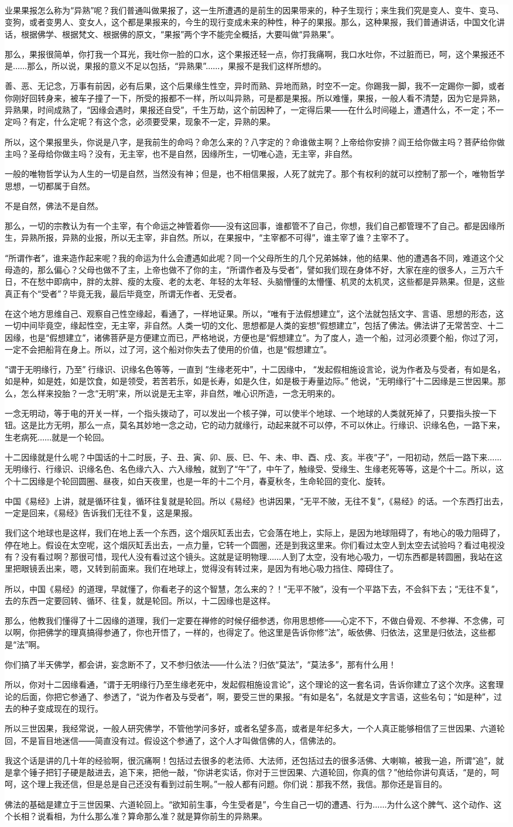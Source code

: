 业果果报怎么称为“异熟”呢？我们普通叫做果报了，这一生所遭遇的是前生的因果带来的，种子生现行；来生我们究是变人、变牛、变马、变狗，或者变男人、变女人，这个都是果报来的，今生的现行变成未来的种性，种子的果报。那么，这种果报，我们普通讲话，中国文化讲话，根据佛学、根据梵文、根据佛的原文，“果报”两个字不能完全概括，大要叫做“异熟果”。

那么，果报很简单，你打我一个耳光，我吐你一脸的口水，这个果报还轻一点，你打我痛啊，我口水吐你，不过脏而已，呵，这个果报还不是……那么，所以说，果报的意义不足以包括，“异熟果”……，果报不是我们这样所想的。

善、恶、无记念，万事有前因，必有后果，这个后果缘生性空，异时而熟、异地而熟，时空不一定。你踢我一脚，我不一定踢你一脚，或者你刚好回转身来，被车子撞了一下，所受的报都不一样，所以叫异熟，可是都是果报。所以难懂，果报，一般人看不清楚，因为它是异熟，异熟果，时间成熟了，“因缘会遇时，果报还自受”，千生万劫，这个前因种了，一定得后果——在什么时间碰上，遭遇什么，不一定；不一定吗？有定，什么定呢？有这个念，必须要受果，现象不一定，异熟的果。

所以，这个果报里头，你说是八字，是我前生的命吗？命怎么来的？八字定的？命谁做主啊？上帝给你安排？阎王给你做主吗？菩萨给你做主吗？圣母给你做主吗？没有，无主宰，也不是自然，因缘所生，一切唯心造，无主宰，非自然。

一般的唯物哲学认为人生的一切是自然，当然没有神；但是，也不相信果报，人死了就完了。那个有权利的就可以控制了那一个，唯物哲学思想，一切都属于自然。

不是自然，佛法不是自然。

那么，一切的宗教认为有一个主宰，有个命运之神管着你——没有这回事，谁都管不了自己，你想，我们自己都管理不了自己。都是因缘所生，异熟所报，异熟的业报，所以无主宰，非自然。所以，在果报中，“主宰都不可得”，谁主宰了谁？主宰不了。

“所谓作者”，谁来造作起来呢？我的命运为什么会遭遇如此呢？同一个父母所生的几个兄弟姊妹，他的结果、他的遭遇各不同，难道这个父母造的，那么偏心？父母也做不了主，上帝也做不了你的主，“所谓作者及与受者”，譬如我们现在身体不好，大家在座的很多人，三万六千日，不在愁中即病中，胖的太胖、瘦的太瘦、老的太老、年轻的太年轻、头脑懵懂的太懵懂、机灵的太机灵，这些都是异熟果。但是，这些真正有个“受者”？毕竟无我，最后毕竟空，所谓无作者、无受者。

在这个地方思维自己、观察自己性空缘起，看通了，一样地证果。所以，“唯有于法假想建立”，这个法就包括文字、言语、思想的形态，这一切中间毕竟空，缘起性空，无主宰，非自然。人类一切的文化、思想都是人类的妄想“假想建立”，包括了佛法。佛法讲了无常苦空、十二因缘，也是“假想建立”，诸佛菩萨是方便建立而已，严格地说，方便也是“假想建立”。为了度人，造一个船，过河必须要个船，你过了河，一定不会把船背在身上。所以，过了河，这个船对你失去了使用的价值，也是“假想建立”。

“谓于无明缘行，乃至” 行缘识、识缘名色等等，一直到 “生缘老死中”，十二因缘中， “发起假相施设言论，说为作者及与受者，有如是名，如是种，如是姓，如是饮食，如是领受，若苦若乐，如是长寿，如是久住，如是极于寿量边际。” 他说，“无明缘行”十二因缘是三世因果。那么，怎么样来投胎？一念“无明”来，所以说是无主宰，非自然，唯心识所造，一念无明来的。

一念无明动，等于电的开关一样，一个指头拨动了，可以发出一个核子弹，可以使半个地球、一个地球的人类就死掉了，只要指头按一下钮。这是比方无明，那么一点，莫名其妙地一念之动，它的动力就缘行，动起来就不可以停，不可以休止。行缘识、识缘名色，一路下来，生老病死……就是一个轮回。

十二因缘就是什么呢？中国话的十二时辰，子、丑、寅、卯、辰、巳、午、未、申、酉、戍、亥。半夜“子”，一阳初动，然后一路下来……无明缘行、行缘识、识缘名色、名色缘六入、六入缘触，就到了“午”了，中午了，触缘受、受缘生、生缘老死等等，这是个十二。所以，这个十二因缘是个轮回圆圈、昼夜，如白天夜里，也是一年的十二个月，春夏秋冬，生命轮回的变化、旋转。

中国《易经》上讲，就是循环往复，循环往复就是轮回。所以《易经》也讲因果，“无平不陂，无往不复”，《易经》的话。一个东西打出去，一定是回来，《易经》告诉我们无往不复，这是果报。

我们这个地球也是这样，我们在地上丢一个东西，这个烟灰缸丢出去，它会落在地上，实际上，是因为地球阻碍了，有地心的吸力阻碍了，停在地上。假设在太空呢，这个烟灰缸丢出去，一点力量，它转一个圆圈，还是到我这里来。你们看过太空人到太空去试验吗？看过电视没有？没有看过啊？那很可惜，现代人没有看过这个镜头。这就是证明物理……人到了太空，没有地心吸力，一切东西都是转圆圈，我站在这里把眼镜丢出来，嗯，又转到前面来。我们在地球上，觉得没有转过来，是因为有地心吸力挡住、障碍住了。

所以，中国《易经》的道理，早就懂了，你看老子的这个智慧，怎么来的？！“无平不陂”，没有一个平路下去，不会斜下去；“无往不复”，去的东西一定要回转、循环、往复，就是轮回。所以，十二因缘也是这样。

那么，他教我们懂得了十二因缘的道理，我们一定要在禅修的时候仔细参透，你用思想修——心定不下，不做白骨观、不参禅、不念佛，可以啊，你把佛学的理真搞得参通了，你也开悟了，一样的，也得定了。他这里是告诉你修“法”，皈依佛、归依法，这里是归依法，这些都是“法”啊。

你们搞了半天佛学，都会讲，妄念断不了，又不参归依法——什么法？归依“莫法”，“莫法多”，那有什么用！

所以，你对十二因缘看通，“谓于无明缘行乃至生缘老死中，发起假相施设言论”，这个理论的这一套名词，告诉你建立了这个次序。这套理论的后面，你把它参通了、参透了，“说为作者及与受者”，啊，要受三世的果报。“有如是名”，名就是文字言语，这些名句；“如是种”，过去的种子变成现在的现行。

所以三世因果，我经常说，一般人研究佛学，不管他学问多好，或者名望多高，或者是年纪多大，一个人真正能够相信了三世因果、六道轮回，不是盲目地迷信——简直没有过。假设这个参通了，这个人才叫做信佛的人，信佛法的。

我这个话是讲的几十年的经验啊，很沉痛啊！包括过去很多的老法师、大法师，还包括过去的很多活佛、大喇嘛，被我一追，所谓“追”，就是拿个锤子把钉子硬是敲进去，追下来，把他一敲，“你讲老实话，你对于三世因果、六道轮回，你真的信？”他给你讲句真话，“是的，呵呵，这个理上我还信，但是总是自己还没有看到过前生啊。”一般人都有问题。你们说：那我不然，我信。那你还是盲目的。

佛法的基础是建立于三世因果、六道轮回上。“欲知前生事，今生受者是”，今生自己一切的遭遇、行为……为什么这个脾气、这个动作、这个长相？说看相，为什么那么准？算命那么准？就是算你前生的异熟果。
